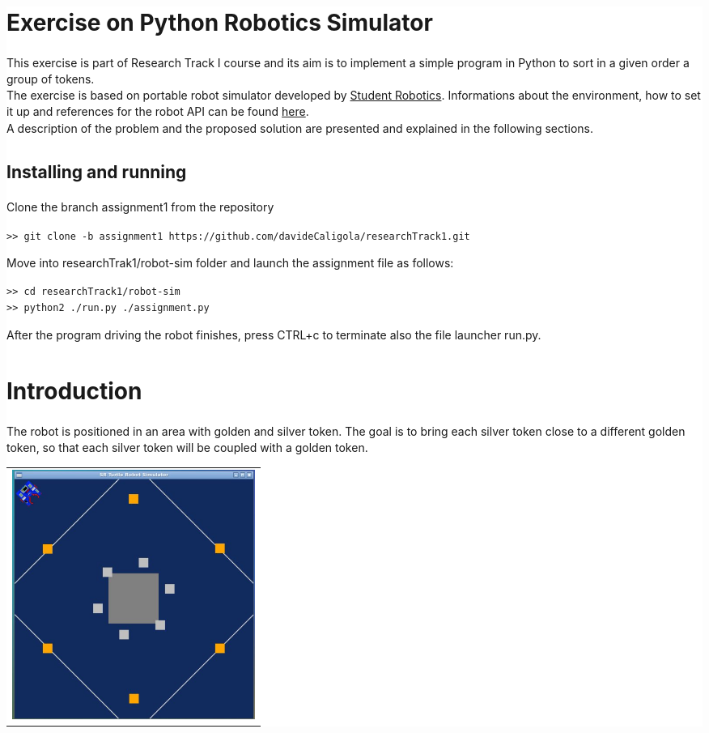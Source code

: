 Exercise on Python Robotics Simulator
=====================================
This exercise is part of Research Track I course and its aim is to implement a simple program in Python to sort in a given order a group of tokens.  
The exercise is based on portable robot simulator developed by [Student Robotics](https://studentrobotics.org). Informations about the environment, how to set it up and references for the robot API can be found [here](./robot-sim/README.md).  
A description of the problem and the proposed solution are presented and explained in the following sections.

Installing and running
----------------------
Clone the branch assignment1 from the repository

```
>> git clone -b assignment1 https://github.com/davideCaligola/researchTrack1.git
```

Move into researchTrak1/robot-sim folder and launch the assignment file as follows:

```
>> cd researchTrack1/robot-sim
>> python2 ./run.py ./assignment.py

```
After the program driving the robot finishes, press CTRL+c to terminate also the file launcher run.py.

# Introduction
The robot is positioned in an area with golden and silver token. The goal is to bring each silver token close to a different golden token, so that each silver token will be coupled with a golden token.

<table>
  <tr>
    <td>
      <img src="./assets/startingPosition.jpg" alt="startPosition" width="300"/>